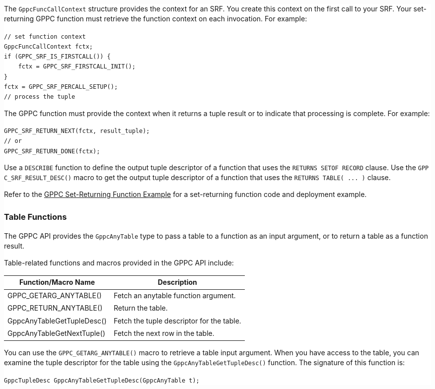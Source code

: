 

The `GppcFuncCallContext` structure provides the context for an SRF. You create this context on the first call to your SRF. Your set-returning GPPC function must retrieve the function context on each invocation. For example:

```
// set function context
GppcFuncCallContext fctx;
if (GPPC_SRF_IS_FIRSTCALL()) {
    fctx = GPPC_SRF_FIRSTCALL_INIT();
}
fctx = GPPC_SRF_PERCALL_SETUP();
// process the tuple

```

The GPPC function must provide the context when it returns a tuple result or to indicate that processing is complete. For example:

```
GPPC_SRF_RETURN_NEXT(fctx, result_tuple);
// or
GPPC_SRF_RETURN_DONE(fctx);
```

Use a `DESCRIBE` function to define the output tuple descriptor of a function that uses the `RETURNS SETOF RECORD` clause. Use the `GPPC_SRF_RESULT_DESC()` macro to get the output tuple descriptor of a function that uses the `RETURNS TABLE( ... )` clause.

Refer to the [GPPC Set-Returning Function Example](#topic_example_srf) for a set-returning function code and deployment example.

### Table Functions 

The GPPC API provides the `GppcAnyTable` type to pass a table to a function as an input argument, or to return a table as a function result.

Table-related functions and macros provided in the GPPC API include:

|Function/Macro Name|Description|
|-------------------|-----------|
|GPPC\_GETARG\_ANYTABLE\(\)|Fetch an anytable function argument.|
|GPPC\_RETURN\_ANYTABLE\(\)|Return the table.|
|GppcAnyTableGetTupleDesc\(\)|Fetch the tuple descriptor for the table.|
|GppcAnyTableGetNextTuple\(\)|Fetch the next row in the table.|



You can use the `GPPC_GETARG_ANYTABLE()` macro to retrieve a table input argument. When you have access to the table, you can examine the tuple descriptor for the table using the `GppcAnyTableGetTupleDesc()` function. The signature of this function is:

```
GppcTupleDesc GppcAnyTableGetTupleDesc(GppcAnyTable t);
```
